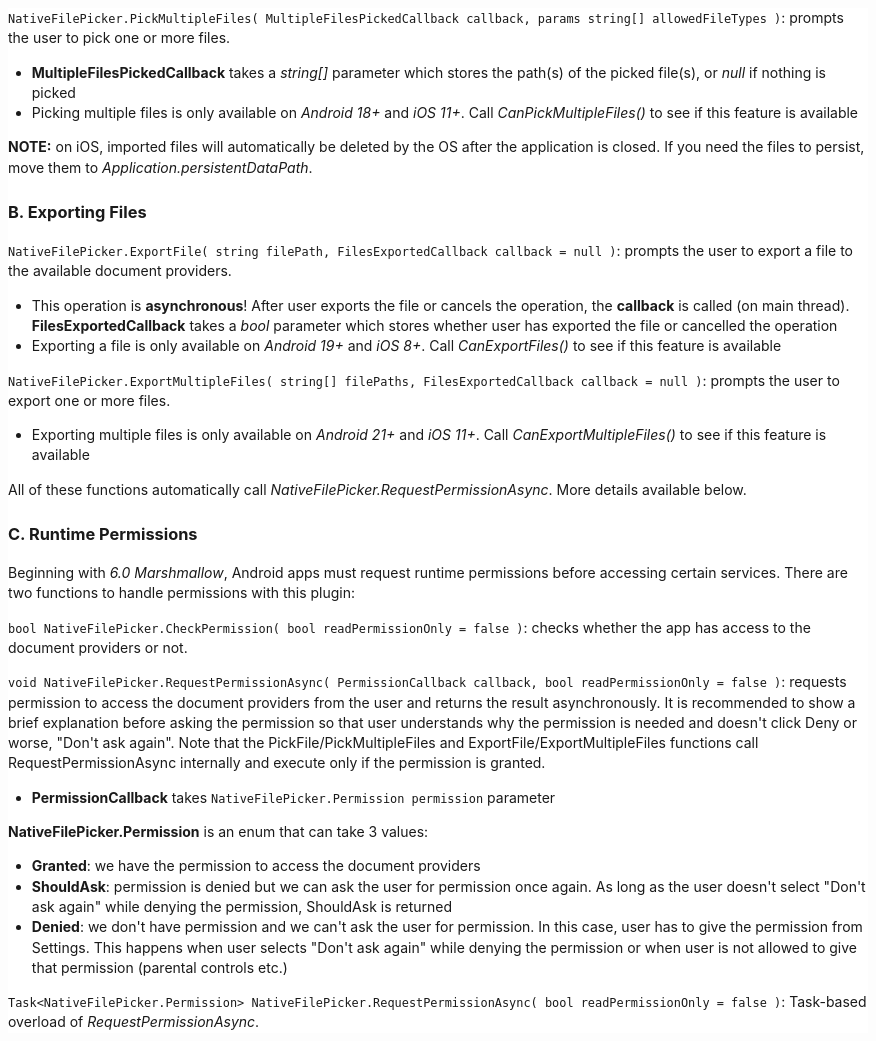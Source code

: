 `NativeFilePicker.PickMultipleFiles( MultipleFilesPickedCallback callback, params string[] allowedFileTypes )`: prompts the user to pick one or more files.
- **MultipleFilesPickedCallback** takes a *string[]* parameter which stores the path(s) of the picked file(s), or *null* if nothing is picked
- Picking multiple files is only available on *Android 18+* and *iOS 11+*. Call *CanPickMultipleFiles()* to see if this feature is available

**NOTE:** on iOS, imported files will automatically be deleted by the OS after the application is closed. If you need the files to persist, move them to *Application.persistentDataPath*.

### B. Exporting Files

`NativeFilePicker.ExportFile( string filePath, FilesExportedCallback callback = null )`: prompts the user to export a file to the available document providers.
- This operation is **asynchronous**! After user exports the file or cancels the operation, the **callback** is called (on main thread). **FilesExportedCallback** takes a *bool* parameter which stores whether user has exported the file or cancelled the operation
- Exporting a file is only available on *Android 19+* and *iOS 8+*. Call *CanExportFiles()* to see if this feature is available

`NativeFilePicker.ExportMultipleFiles( string[] filePaths, FilesExportedCallback callback = null )`: prompts the user to export one or more files.
- Exporting multiple files is only available on *Android 21+* and *iOS 11+*. Call *CanExportMultipleFiles()* to see if this feature is available

All of these functions automatically call *NativeFilePicker.RequestPermissionAsync*. More details available below.

### C. Runtime Permissions

Beginning with *6.0 Marshmallow*, Android apps must request runtime permissions before accessing certain services. There are two functions to handle permissions with this plugin:

`bool NativeFilePicker.CheckPermission( bool readPermissionOnly = false )`: checks whether the app has access to the document providers or not.

`void NativeFilePicker.RequestPermissionAsync( PermissionCallback callback, bool readPermissionOnly = false )`: requests permission to access the document providers from the user and returns the result asynchronously. It is recommended to show a brief explanation before asking the permission so that user understands why the permission is needed and doesn't click Deny or worse, "Don't ask again". Note that the PickFile/PickMultipleFiles and ExportFile/ExportMultipleFiles functions call RequestPermissionAsync internally and execute only if the permission is granted.
- **PermissionCallback** takes `NativeFilePicker.Permission permission` parameter

**NativeFilePicker.Permission** is an enum that can take 3 values: 
- **Granted**: we have the permission to access the document providers
- **ShouldAsk**: permission is denied but we can ask the user for permission once again. As long as the user doesn't select "Don't ask again" while denying the permission, ShouldAsk is returned
- **Denied**: we don't have permission and we can't ask the user for permission. In this case, user has to give the permission from Settings. This happens when user selects "Don't ask again" while denying the permission or when user is not allowed to give that permission (parental controls etc.)

`Task<NativeFilePicker.Permission> NativeFilePicker.RequestPermissionAsync( bool readPermissionOnly = false )`: Task-based overload of *RequestPermissionAsync*.
